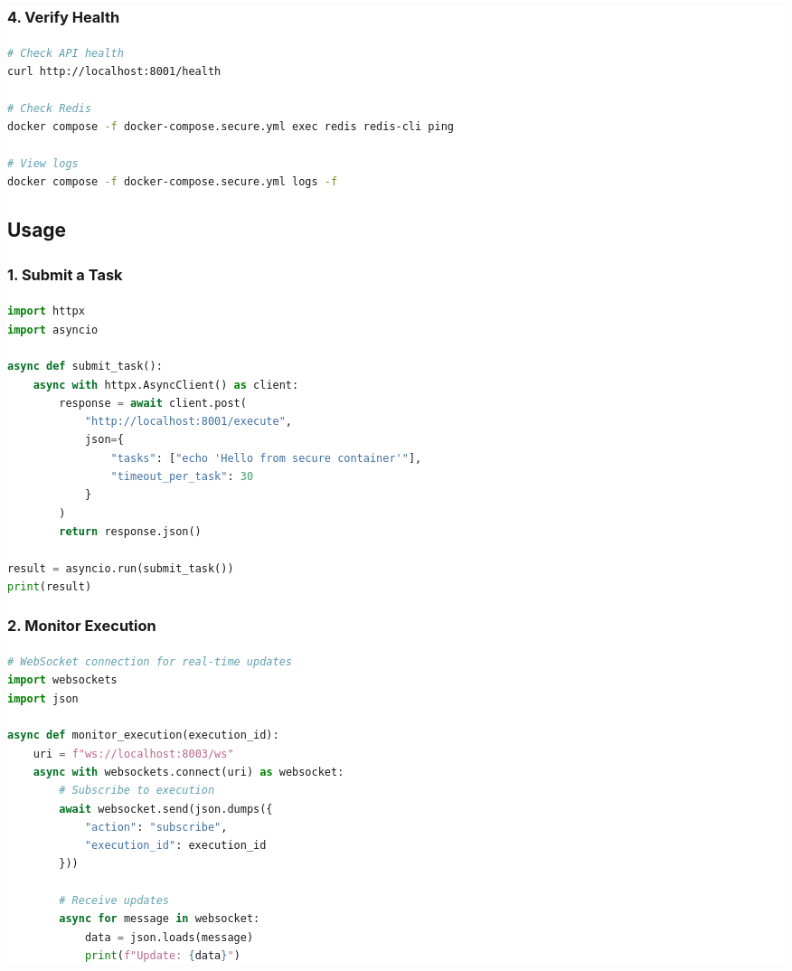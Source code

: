 ### 4. Verify Health
```bash
# Check API health
curl http://localhost:8001/health

# Check Redis
docker compose -f docker-compose.secure.yml exec redis redis-cli ping

# View logs
docker compose -f docker-compose.secure.yml logs -f
```

## Usage

### 1. Submit a Task
```python
import httpx
import asyncio

async def submit_task():
    async with httpx.AsyncClient() as client:
        response = await client.post(
            "http://localhost:8001/execute",
            json={
                "tasks": ["echo 'Hello from secure container'"],
                "timeout_per_task": 30
            }
        )
        return response.json()

result = asyncio.run(submit_task())
print(result)
```

### 2. Monitor Execution
```python
# WebSocket connection for real-time updates
import websockets
import json

async def monitor_execution(execution_id):
    uri = f"ws://localhost:8003/ws"
    async with websockets.connect(uri) as websocket:
        # Subscribe to execution
        await websocket.send(json.dumps({
            "action": "subscribe",
            "execution_id": execution_id
        }))
        
        # Receive updates
        async for message in websocket:
            data = json.loads(message)
            print(f"Update: {data}")
```
